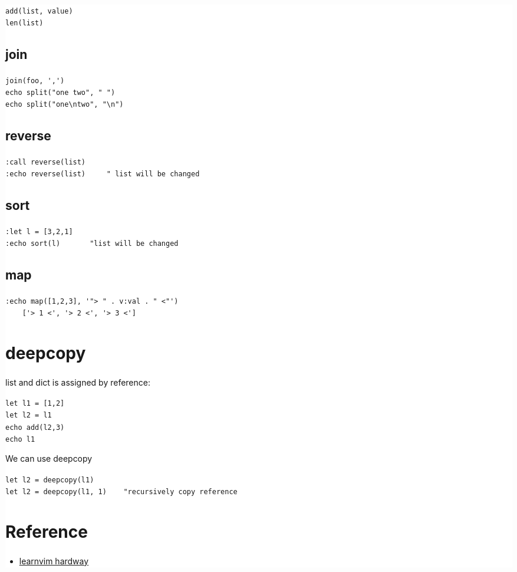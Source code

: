 	add(list, value)
	len(list)

## join

	join(foo, ',')
	echo split("one two", " ")
	echo split("one\ntwo", "\n")

## reverse

	:call reverse(list)
	:echo reverse(list)		" list will be changed

## sort

	:let l = [3,2,1]
	:echo sort(l)		"list will be changed

## map

	:echo map([1,2,3], '"> " . v:val . " <"')
		['> 1 <', '> 2 <', '> 3 <']

# deepcopy
list and dict is assigned by reference:

	let l1 = [1,2]
	let l2 = l1
	echo add(l2,3)
	echo l1

We can use deepcopy

	let l2 = deepcopy(l1)
	let l2 = deepcopy(l1, 1)	"recursively copy reference

# Reference
- [learnvim hardway][book]

[book]: http://learnvimscriptthehardway.stevelosh.com/
